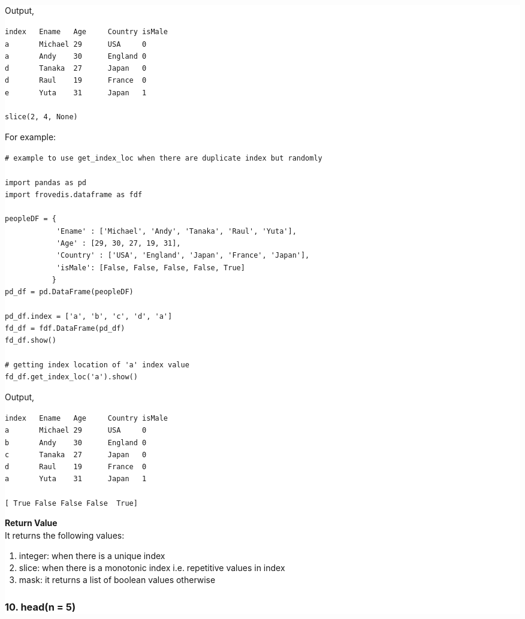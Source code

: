 Output,

    index   Ename   Age     Country isMale
    a       Michael 29      USA     0
    a       Andy    30      England 0
    d       Tanaka  27      Japan   0
    d       Raul    19      France  0
    e       Yuta    31      Japan   1

    slice(2, 4, None)
    
For example:

    # example to use get_index_loc when there are duplicate index but randomly
    
    import pandas as pd
    import frovedis.dataframe as fdf
    
    peopleDF = {
                'Ename' : ['Michael', 'Andy', 'Tanaka', 'Raul', 'Yuta'],
                'Age' : [29, 30, 27, 19, 31],
                'Country' : ['USA', 'England', 'Japan', 'France', 'Japan'],
                'isMale': [False, False, False, False, True]
               }
    pd_df = pd.DataFrame(peopleDF)   
    
    pd_df.index = ['a', 'b', 'c', 'd', 'a']
    fd_df = fdf.DataFrame(pd_df)
    fd_df.show()
    
    # getting index location of 'a' index value
    fd_df.get_index_loc('a').show()
    
Output,

    index   Ename   Age     Country isMale
    a       Michael 29      USA     0
    b       Andy    30      England 0
    c       Tanaka  27      Japan   0
    d       Raul    19      France  0
    a       Yuta    31      Japan   1

    [ True False False False  True]

__Return Value__  
It returns the following values:  
1. integer: when there is a unique index  
2. slice: when there is a monotonic index i.e. repetitive values in index  
3. mask: it returns a list of boolean values otherwise  

### 10. head(n = 5)

